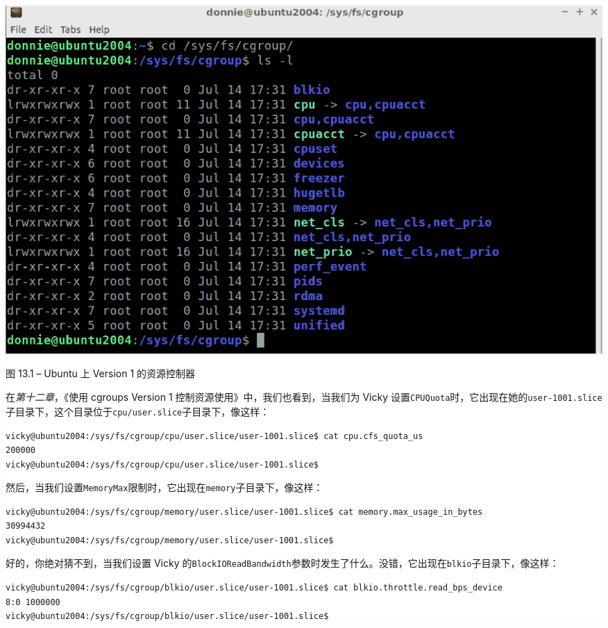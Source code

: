 ![](img/Figure_13.1_B17491.jpg)

图 13.1 – Ubuntu 上 Version 1 的资源控制器

在*第十二章*，《使用 cgroups Version 1 控制资源使用》中，我们也看到，当我们为 Vicky 设置`CPUQuota`时，它出现在她的`user-1001.slice`子目录下，这个目录位于`cpu/user.slice`子目录下，像这样：

```
vicky@ubuntu2004:/sys/fs/cgroup/cpu/user.slice/user-1001.slice$ cat cpu.cfs_quota_us 
200000
vicky@ubuntu2004:/sys/fs/cgroup/cpu/user.slice/user-1001.slice$
```

然后，当我们设置`MemoryMax`限制时，它出现在`memory`子目录下，像这样：

```
vicky@ubuntu2004:/sys/fs/cgroup/memory/user.slice/user-1001.slice$ cat memory.max_usage_in_bytes 
30994432
vicky@ubuntu2004:/sys/fs/cgroup/memory/user.slice/user-1001.slice$
```

好的，你绝对猜不到，当我们设置 Vicky 的`BlockIOReadBandwidth`参数时发生了什么。没错，它出现在`blkio`子目录下，像这样：

```
vicky@ubuntu2004:/sys/fs/cgroup/blkio/user.slice/user-1001.slice$ cat blkio.throttle.read_bps_device 
8:0 1000000
vicky@ubuntu2004:/sys/fs/cgroup/blkio/user.slice/user-1001.slice$
```
